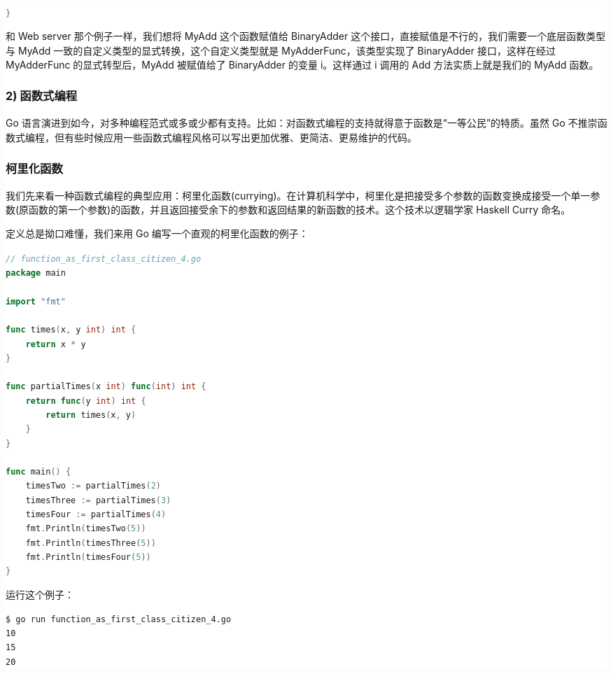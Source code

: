 ```go
}
```

和 Web server 那个例子一样，我们想将 MyAdd 这个函数赋值给 BinaryAdder 这个接口，直接赋值是不行的，我们需要一个底层函数类型与 MyAdd 一致的自定义类型的显式转换，这个自定义类型就是 MyAdderFunc，该类型实现了 BinaryAdder 接口，这样在经过 MyAdderFunc 的显式转型后，MyAdd 被赋值给了 BinaryAdder 的变量 i。这样通过 i 调用的 Add 方法实质上就是我们的 MyAdd 函数。

### 2) 函数式编程

Go 语言演进到如今，对多种编程范式或多或少都有支持。比如：对函数式编程的支持就得意于函数是“一等公民”的特质。虽然 Go 不推崇函数式编程，但有些时候应用一些函数式编程风格可以写出更加优雅、更简洁、更易维护的代码。

### 柯里化函数

我们先来看一种函数式编程的典型应用：柯里化函数(currying)。在计算机科学中，柯里化是把接受多个参数的函数变换成接受一个单一参数(原函数的第一个参数)的函数，并且返回接受余下的参数和返回结果的新函数的技术。这个技术以逻辑学家 Haskell Curry 命名。

定义总是拗口难懂，我们来用 Go 编写一个直观的柯里化函数的例子：

```go
// function_as_first_class_citizen_4.go
package main

import "fmt"

func times(x, y int) int {
	return x * y
}

func partialTimes(x int) func(int) int {
	return func(y int) int {
		return times(x, y)
	}
}

func main() {
	timesTwo := partialTimes(2)
	timesThree := partialTimes(3)
	timesFour := partialTimes(4)
	fmt.Println(timesTwo(5))
	fmt.Println(timesThree(5))
	fmt.Println(timesFour(5))
}
```

运行这个例子：

```shell
$ go run function_as_first_class_citizen_4.go
10
15
20
```
